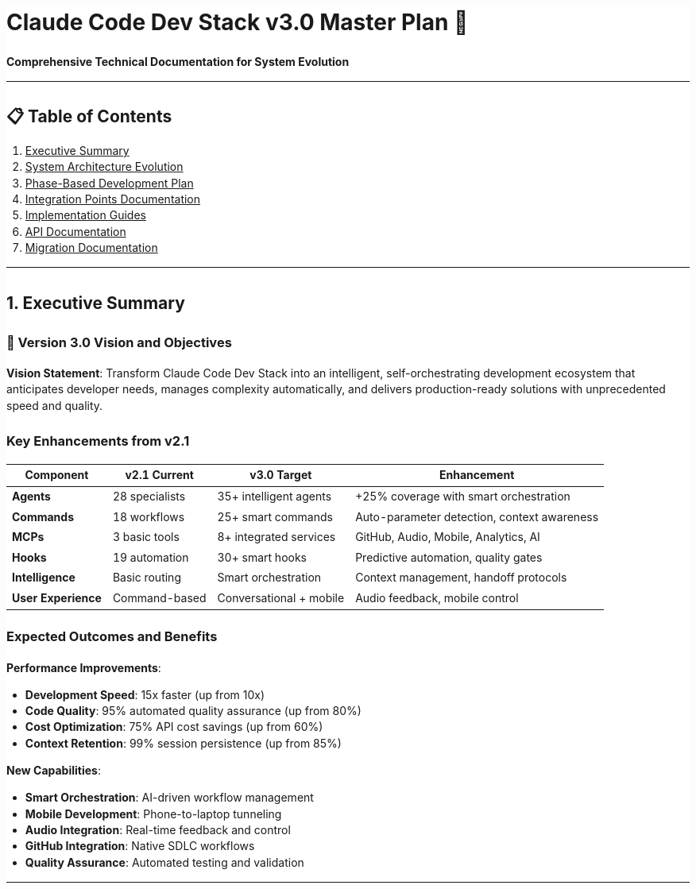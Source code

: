# Claude Code Dev Stack v3.0 Master Plan 🚀

**Comprehensive Technical Documentation for System Evolution**

---

## 📋 Table of Contents

1. [Executive Summary](#executive-summary)
2. [System Architecture Evolution](#system-architecture-evolution)
3. [Phase-Based Development Plan](#phase-based-development-plan)
4. [Integration Points Documentation](#integration-points-documentation)
5. [Implementation Guides](#implementation-guides)
6. [API Documentation](#api-documentation)
7. [Migration Documentation](#migration-documentation)

---

## 1. Executive Summary

### 🎯 Version 3.0 Vision and Objectives

**Vision Statement**: Transform Claude Code Dev Stack into an intelligent, self-orchestrating development ecosystem that anticipates developer needs, manages complexity automatically, and delivers production-ready solutions with unprecedented speed and quality.

### Key Enhancements from v2.1

| Component | v2.1 Current | v3.0 Target | Enhancement |
|-----------|--------------|-------------|-------------|
| **Agents** | 28 specialists | 35+ intelligent agents | +25% coverage with smart orchestration |
| **Commands** | 18 workflows | 25+ smart commands | Auto-parameter detection, context awareness |
| **MCPs** | 3 basic tools | 8+ integrated services | GitHub, Audio, Mobile, Analytics, AI |
| **Hooks** | 19 automation | 30+ smart hooks | Predictive automation, quality gates |
| **Intelligence** | Basic routing | Smart orchestration | Context management, handoff protocols |
| **User Experience** | Command-based | Conversational + mobile | Audio feedback, mobile control |

### Expected Outcomes and Benefits

**Performance Improvements**:
- **Development Speed**: 15x faster (up from 10x)
- **Code Quality**: 95% automated quality assurance (up from 80%)
- **Cost Optimization**: 75% API cost savings (up from 60%)
- **Context Retention**: 99% session persistence (up from 85%)

**New Capabilities**:
- **Smart Orchestration**: AI-driven workflow management
- **Mobile Development**: Phone-to-laptop tunneling
- **Audio Integration**: Real-time feedback and control
- **GitHub Integration**: Native SDLC workflows
- **Quality Assurance**: Automated testing and validation

---